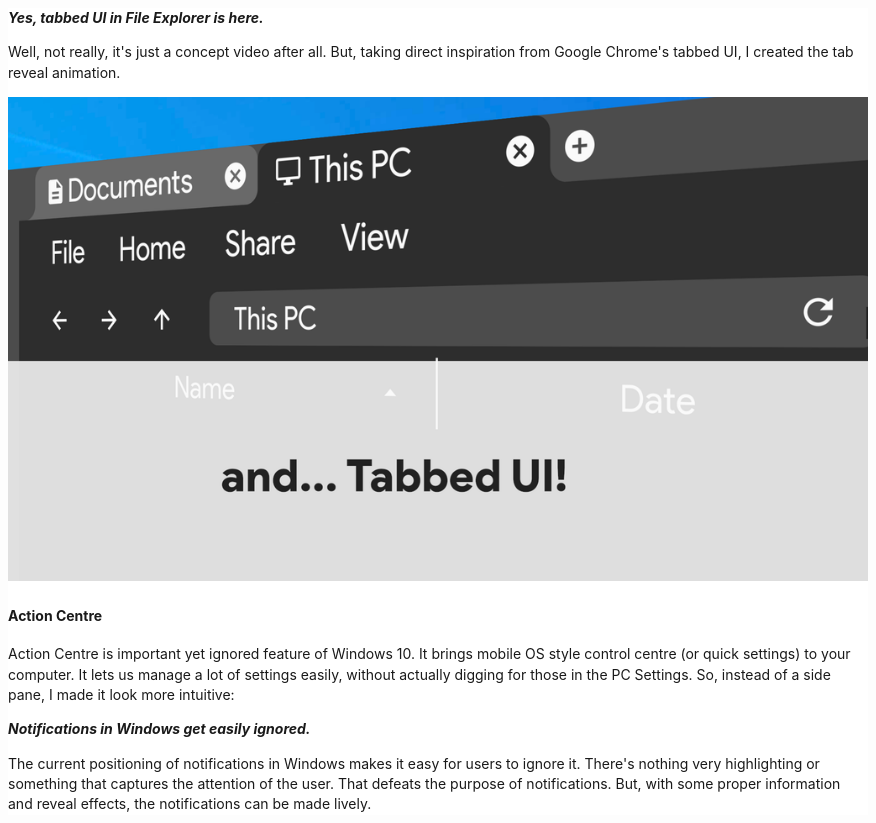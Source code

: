 ***Yes, tabbed UI in File Explorer is here.***

Well, not really, it's just a concept video after all. But, taking direct inspiration from Google Chrome's tabbed UI, I created the tab reveal animation.

![Tabbed UI in File Explorer](assets/img11.png)

#### Action Centre

Action Centre is important yet ignored feature of Windows 10. It brings mobile OS style control centre (or quick settings) to your computer. It lets us manage a lot of settings easily, without actually digging for those in the PC Settings. So, instead of a side pane, I made it look more intuitive:

***Notifications in Windows get easily ignored.***

The current positioning of notifications in Windows makes it easy for users to ignore it. There's nothing very highlighting or something that captures the attention of the user. That defeats the purpose of notifications. But, with some proper information and reveal effects, the notifications can be made lively.
